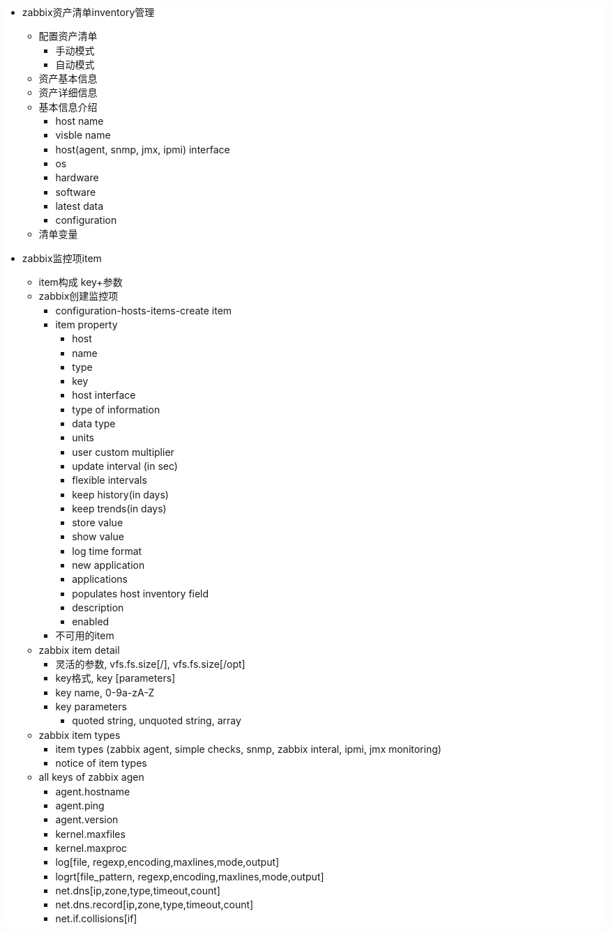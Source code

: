 * zabbix资产清单inventory管理
  * 配置资产清单
    * 手动模式
    * 自动模式
  * 资产基本信息
  * 资产详细信息
  * 基本信息介绍
    * host name
    * visble name
    * host(agent, snmp, jmx, ipmi) interface
    * os
    * hardware
    * software
    * latest data
    * configuration
  * 清单变量

* zabbix监控项item
  * item构成 key+参数
  * zabbix创建监控项
    * configuration-hosts-items-create item
    * item property
      * host
      * name
      * type
      * key
      * host interface
      * type of information
      * data type
      * units
      * user custom multiplier
      * update interval (in sec)
      * flexible intervals
      * keep history(in days)
      * keep trends(in days)
      * store value
      * show value
      * log time format
      * new application
      * applications
      * populates host inventory field
      * description
      * enabled
    * 不可用的item
  * zabbix item detail
    * 灵活的参数, vfs.fs.size[/], vfs.fs.size[/opt]
    * key格式,  key [parameters]
    * key name, 0-9a-zA-Z
    * key parameters
      * quoted string, unquoted string, array
  * zabbix item types
    * item types (zabbix agent, simple checks, snmp, zabbix interal, ipmi, jmx monitoring)
    * notice of item types
  * all keys of zabbix agen
    * agent.hostname
    * agent.ping
    * agent.version
    * kernel.maxfiles
    * kernel.maxproc
    * log[file, regexp,encoding,maxlines,mode,output]
    * logrt[file_pattern, regexp,encoding,maxlines,mode,output]
    * net.dns[ip,zone,type,timeout,count]
    * net.dns.record[ip,zone,type,timeout,count]
    * net.if.collisions[if]